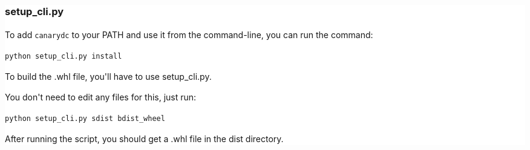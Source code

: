 ### setup_cli.py
To add `canarydc` to your PATH and use it from the command-line, you can run the command:

```bash
python setup_cli.py install
```

To build the .whl file, you'll have to use setup_cli.py.

You don't need to edit any files for this, just run:
```bash
python setup_cli.py sdist bdist_wheel
```

After running the script, you should get a .whl file in the dist directory.